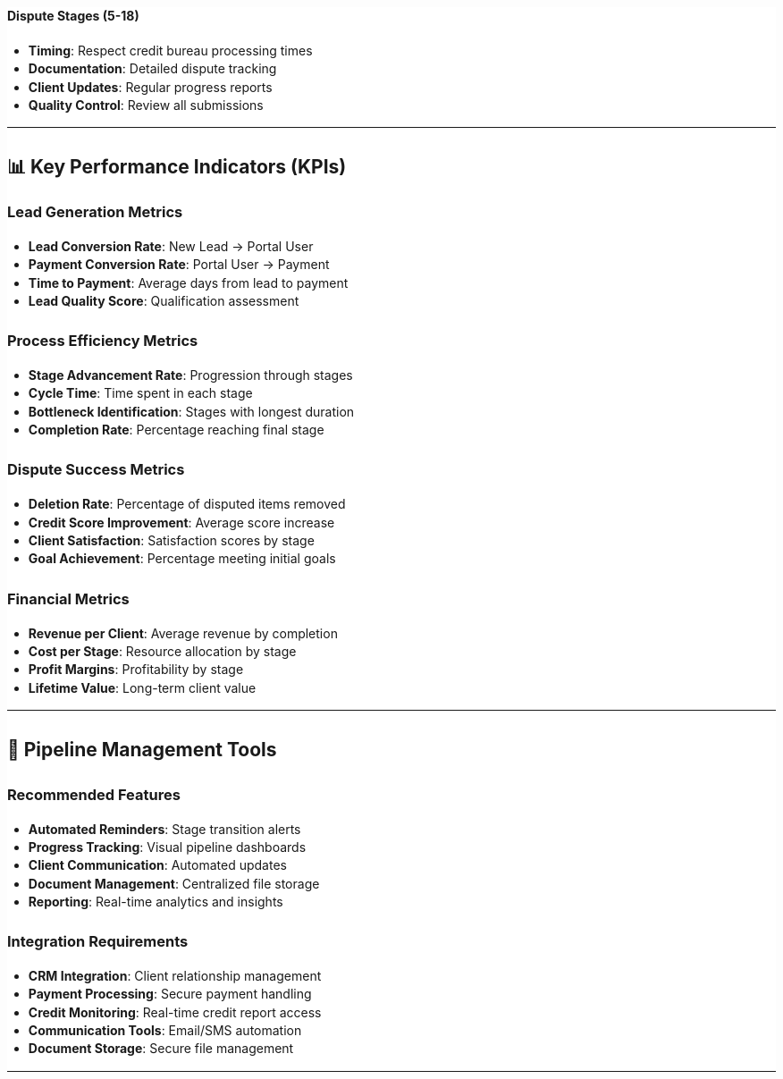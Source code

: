 #### Dispute Stages (5-18)
- **Timing**: Respect credit bureau processing times
- **Documentation**: Detailed dispute tracking
- **Client Updates**: Regular progress reports
- **Quality Control**: Review all submissions

---

## 📊 Key Performance Indicators (KPIs)

### Lead Generation Metrics
- **Lead Conversion Rate**: New Lead → Portal User
- **Payment Conversion Rate**: Portal User → Payment
- **Time to Payment**: Average days from lead to payment
- **Lead Quality Score**: Qualification assessment

### Process Efficiency Metrics
- **Stage Advancement Rate**: Progression through stages
- **Cycle Time**: Time spent in each stage
- **Bottleneck Identification**: Stages with longest duration
- **Completion Rate**: Percentage reaching final stage

### Dispute Success Metrics
- **Deletion Rate**: Percentage of disputed items removed
- **Credit Score Improvement**: Average score increase
- **Client Satisfaction**: Satisfaction scores by stage
- **Goal Achievement**: Percentage meeting initial goals

### Financial Metrics
- **Revenue per Client**: Average revenue by completion
- **Cost per Stage**: Resource allocation by stage
- **Profit Margins**: Profitability by stage
- **Lifetime Value**: Long-term client value

---

## 🔧 Pipeline Management Tools

### Recommended Features
- **Automated Reminders**: Stage transition alerts
- **Progress Tracking**: Visual pipeline dashboards
- **Client Communication**: Automated updates
- **Document Management**: Centralized file storage
- **Reporting**: Real-time analytics and insights

### Integration Requirements
- **CRM Integration**: Client relationship management
- **Payment Processing**: Secure payment handling
- **Credit Monitoring**: Real-time credit report access
- **Communication Tools**: Email/SMS automation
- **Document Storage**: Secure file management

---